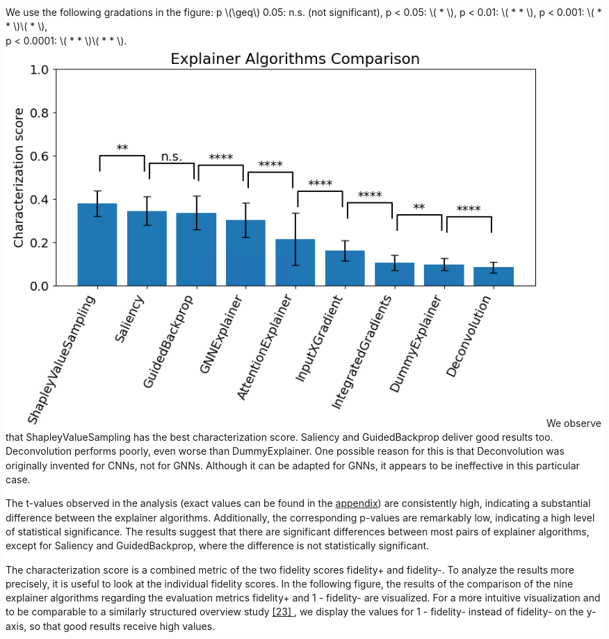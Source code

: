 We use the following gradations in the figure: p \\(\geq\\) 0.05: n.s. (not significant), p < 0.05: \\( * \\), p < 0.01: \\( * * \\), p < 0.001: \\( * * \\)\\( * \\),
<br>p < 0.0001: \\( * * \\)\\( * * \\).
<img src="img/char_scores_bar_chart.png" alt="char_scores_bar_chart.png" width="90%"/>
We observe that ShapleyValueSampling has the best characterization score. Saliency and GuidedBackprop deliver good results too.
Deconvolution performs poorly, even worse than DummyExplainer. One possible reason for this is that Deconvolution was originally invented for CNNs, not for GNNs. Although it can be adapted for GNNs, it appears to be ineffective in this particular case.

The t-values observed in the analysis (exact values can be found in the [appendix](#t-test-results)) are consistently high, indicating a substantial difference between the explainer algorithms. Additionally, the corresponding p-values are remarkably low, indicating a high level of statistical significance. The results suggest that there are significant differences between most pairs of explainer algorithms, except for Saliency and GuidedBackprop, where the difference is not statistically significant.

The characterization score is a combined metric of the two fidelity scores fidelity+ and fidelity-. To analyze the results more precisely, it is useful to look at the individual fidelity scores.
In the following figure, the results of the comparison of the nine explainer algorithms regarding the evaluation metrics fidelity+ and 1 - fidelity- are visualized. For a more intuitive visualization and to be comparable to a similarly structured overview study <a href="#amara22"> [23] </a>, we display the values for 1 - fidelity- instead of fidelity- on the y-axis, so that good results receive high values.